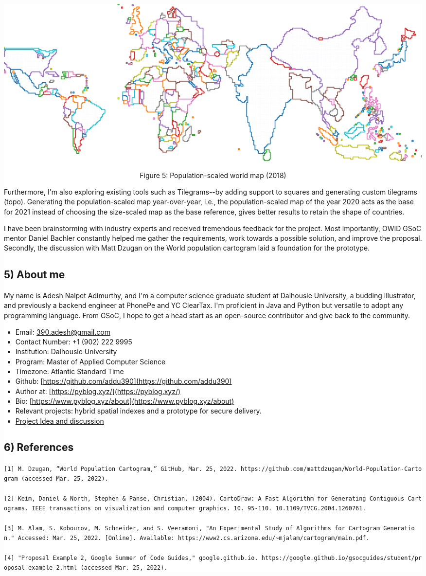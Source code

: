 <img src="./assets/posts/gsoc/world-size.png" /> 
<p style="text-align: center;">Figure 5: Population-scaled world map (2018)</p>

Furthermore, I'm also exploring existing tools such as Tilegrams--by adding support to squares and generating custom tilegrams (topo). Generating the population-scaled map year-over-year, i.e., the population-scaled map of the year 2020 acts as the base for 2021 instead of choosing the size-scaled map as the base reference, gives better results to retain the shape of countries.

I have been brainstorming with industry experts and received tremendous feedback for the project. Most importantly, OWID GSoC mentor Daniel Bachler constantly helped me gather the requirements, work towards a possible solution, and improve the proposal. Secondly, the discussion with Matt Dzugan on the World population cartogram laid a foundation for the prototype.

## 5) About me

My name is Adesh Nalpet Adimurthy, and I'm a computer science graduate student at Dalhousie University, a budding illustrator, and previously a backend engineer at PhonePe and YC ClearTax. I'm proficient in Java and Python but versatile to adopt any programming language. From GSoC, I hope to get a head start as an open-source contributor and give back to the community. 

- Email: 390.adesh@gmail.com
- Contact Number: +1 (902) 222 9995
- Institution: Dalhousie University
- Program: Master of Applied Computer Science
- Timezone: Atlantic Standard Time
- Github: [https://github.com/addu390](https://github.com/addu390)
- Author at: [https://pyblog.xyz/](https://pyblog.xyz/)
- Bio: [https://www.pyblog.xyz/about](https://www.pyblog.xyz/about)
- Relevant projects: hybrid spatial indexes and a prototype for secure delivery.
- [Project Idea and discussion](https://github.com/owid/owid-grapher/discussions/1288 )

## 6) References
```
[1] M. Dzugan, “World Population Cartogram,” GitHub, Mar. 25, 2022. https://github.com/mattdzugan/World-Population-Cartogram (accessed Mar. 25, 2022).

[2] Keim, Daniel & North, Stephen & Panse, Christian. (2004). CartoDraw: A Fast Algorithm for Generating Contiguous Cartograms. IEEE transactions on visualization and computer graphics. 10. 95-110. 10.1109/TVCG.2004.1260761. 

[3] M. Alam, S. Kobourov, M. Schneider, and S. Veeramoni, "An Experimental Study of Algorithms for Cartogram Generation." Accessed: Mar. 25, 2022. [Online]. Available: https://www2.cs.arizona.edu/~mjalam/cartogram/main.pdf.

[4] "Proposal Example 2, Google Summer of Code Guides," google.github.io. https://google.github.io/gsocguides/student/proposal-example-2.html (accessed Mar. 25, 2022).

```